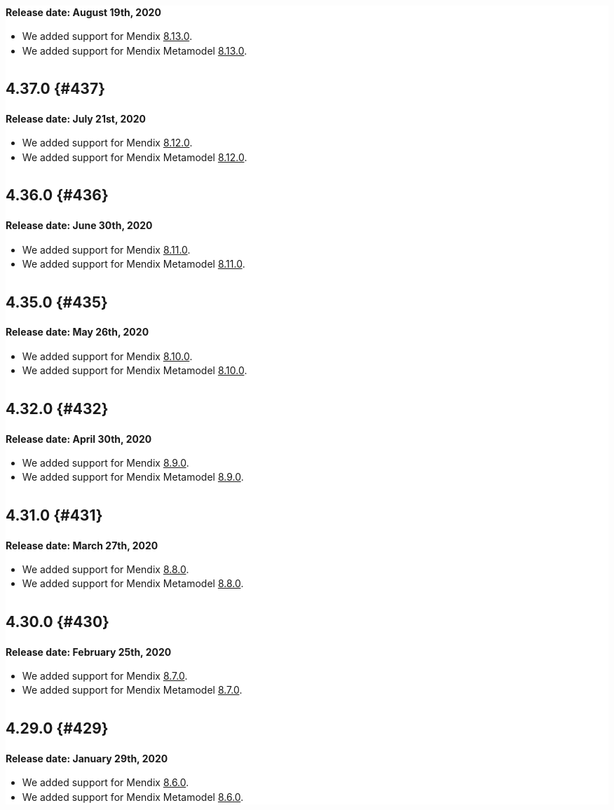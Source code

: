 **Release date: August 19th, 2020**

* We added support for Mendix [8.13.0](../studio-pro/8.13).
* We added support for Mendix Metamodel [8.13.0](metamodel-8.13).

## 4.37.0 {#437}

**Release date: July 21st, 2020**

* We added support for Mendix [8.12.0](../studio-pro/8.12).
* We added support for Mendix Metamodel [8.12.0](metamodel-8.12).

## 4.36.0 {#436}

**Release date: June 30th, 2020**

* We added support for Mendix [8.11.0](../studio-pro/8.11).
* We added support for Mendix Metamodel [8.11.0](metamodel-8.11).

## 4.35.0 {#435}

**Release date: May 26th, 2020**

* We added support for Mendix [8.10.0](../studio-pro/8.10).
* We added support for Mendix Metamodel [8.10.0](metamodel-8.10).

## 4.32.0 {#432}

**Release date: April 30th, 2020**

* We added support for Mendix [8.9.0](../studio-pro/8.9).
* We added support for Mendix Metamodel [8.9.0](metamodel-8.9).

## 4.31.0 {#431}

**Release date: March 27th, 2020**

* We added support for Mendix [8.8.0](../studio-pro/8.8).
* We added support for Mendix Metamodel [8.8.0](metamodel-8.8).

## 4.30.0 {#430}

**Release date: February 25th, 2020**

* We added support for Mendix [8.7.0](../studio-pro/8.7).
* We added support for Mendix Metamodel [8.7.0](metamodel-8.7).

## 4.29.0 {#429}

**Release date: January 29th, 2020**

* We added support for Mendix [8.6.0](../studio-pro/8.6).
* We added support for Mendix Metamodel [8.6.0](metamodel-8.6).
